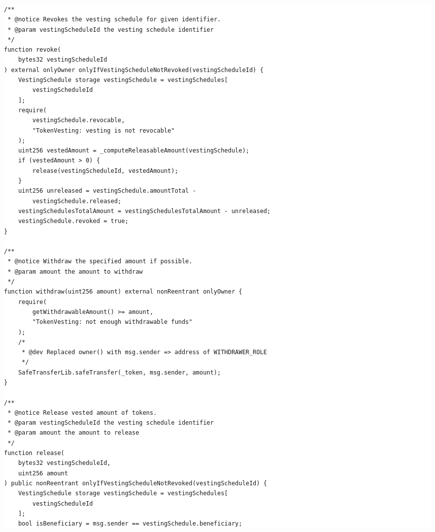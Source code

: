     /**
     * @notice Revokes the vesting schedule for given identifier.
     * @param vestingScheduleId the vesting schedule identifier
     */
    function revoke(
        bytes32 vestingScheduleId
    ) external onlyOwner onlyIfVestingScheduleNotRevoked(vestingScheduleId) {
        VestingSchedule storage vestingSchedule = vestingSchedules[
            vestingScheduleId
        ];
        require(
            vestingSchedule.revocable,
            "TokenVesting: vesting is not revocable"
        );
        uint256 vestedAmount = _computeReleasableAmount(vestingSchedule);
        if (vestedAmount > 0) {
            release(vestingScheduleId, vestedAmount);
        }
        uint256 unreleased = vestingSchedule.amountTotal -
            vestingSchedule.released;
        vestingSchedulesTotalAmount = vestingSchedulesTotalAmount - unreleased;
        vestingSchedule.revoked = true;
    }

    /**
     * @notice Withdraw the specified amount if possible.
     * @param amount the amount to withdraw
     */
    function withdraw(uint256 amount) external nonReentrant onlyOwner {
        require(
            getWithdrawableAmount() >= amount,
            "TokenVesting: not enough withdrawable funds"
        );
        /*
         * @dev Replaced owner() with msg.sender => address of WITHDRAWER_ROLE
         */
        SafeTransferLib.safeTransfer(_token, msg.sender, amount);
    }

    /**
     * @notice Release vested amount of tokens.
     * @param vestingScheduleId the vesting schedule identifier
     * @param amount the amount to release
     */
    function release(
        bytes32 vestingScheduleId,
        uint256 amount
    ) public nonReentrant onlyIfVestingScheduleNotRevoked(vestingScheduleId) {
        VestingSchedule storage vestingSchedule = vestingSchedules[
            vestingScheduleId
        ];
        bool isBeneficiary = msg.sender == vestingSchedule.beneficiary;
